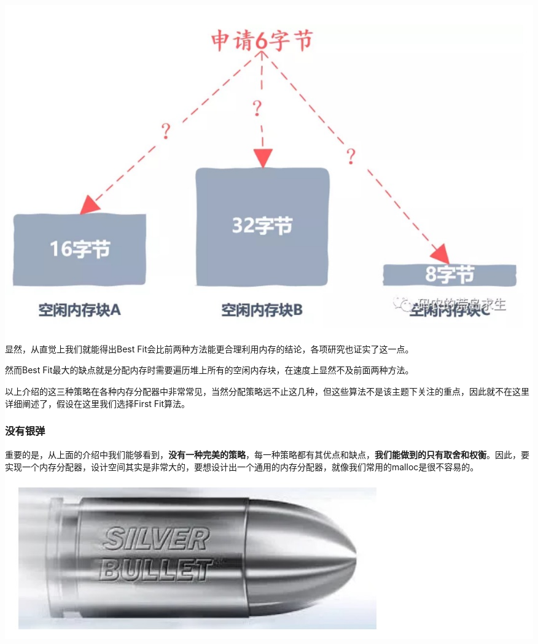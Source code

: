 ![](.gitbook/assets/11_19.jpg)

显然，从直觉上我们就能得出Best Fit会比前两种方法能更合理利用内存的结论，各项研究也证实了这一点。&#x20;

然而Best Fit最大的缺点就是分配内存时需要遍历堆上所有的空闲内存块，在速度上显然不及前面两种方法。&#x20;

以上介绍的这三种策略在各种内存分配器中非常常见，当然分配策略远不止这几种，但这些算法不是该主题下关注的重点，因此就不在这里详细阐述了，假设在这里我们选择First Fit算法。

### 没有银弹

重要的是，从上面的介绍中我们能够看到，**没有一种完美的策略**，每一种策略都有其优点和缺点，**我们能做到的只有取舍和权衡**。因此，要实现一个内存分配器，设计空间其实是非常大的，要想设计出一个通用的内存分配器，就像我们常用的malloc是很不容易的。

![](.gitbook/assets/11_20.jpg)
